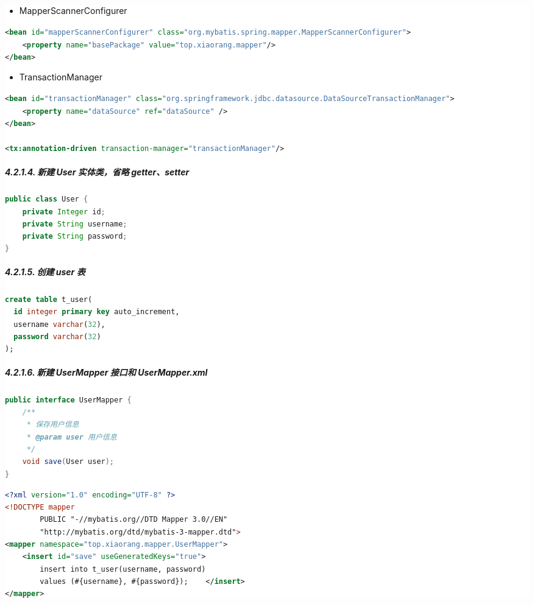 - MapperScannerConfigurer

```xml
<bean id="mapperScannerConfigurer" class="org.mybatis.spring.mapper.MapperScannerConfigurer">  
    <property name="basePackage" value="top.xiaorang.mapper"/>  
</bean>
```

- TransactionManager

```xml
<bean id="transactionManager" class="org.springframework.jdbc.datasource.DataSourceTransactionManager">  
    <property name="dataSource" ref="dataSource" />  
</bean>

<tx:annotation-driven transaction-manager="transactionManager"/>
```

##### 4.2.1.4. 新建 User 实体类，省略 getter、setter

```java
public class User {  
    private Integer id;  
    private String username;  
    private String password;
}
```

##### 4.2.1.5. 创建 user 表

```sql
create table t_user(  
  id integer primary key auto_increment,  
  username varchar(32),  
  password varchar(32) 
);
```

##### 4.2.1.6. 新建 UserMapper 接口和 UserMapper.xml

```java
public interface UserMapper {  
    /**  
     * 保存用户信息  
     * @param user 用户信息  
     */  
    void save(User user);  
}
```

```xml
<?xml version="1.0" encoding="UTF-8" ?>  
<!DOCTYPE mapper  
        PUBLIC "-//mybatis.org//DTD Mapper 3.0//EN"  
        "http://mybatis.org/dtd/mybatis-3-mapper.dtd">  
<mapper namespace="top.xiaorang.mapper.UserMapper">  
    <insert id="save" useGeneratedKeys="true">  
        insert into t_user(username, password)  
        values (#{username}, #{password});    </insert>  
</mapper>
```
